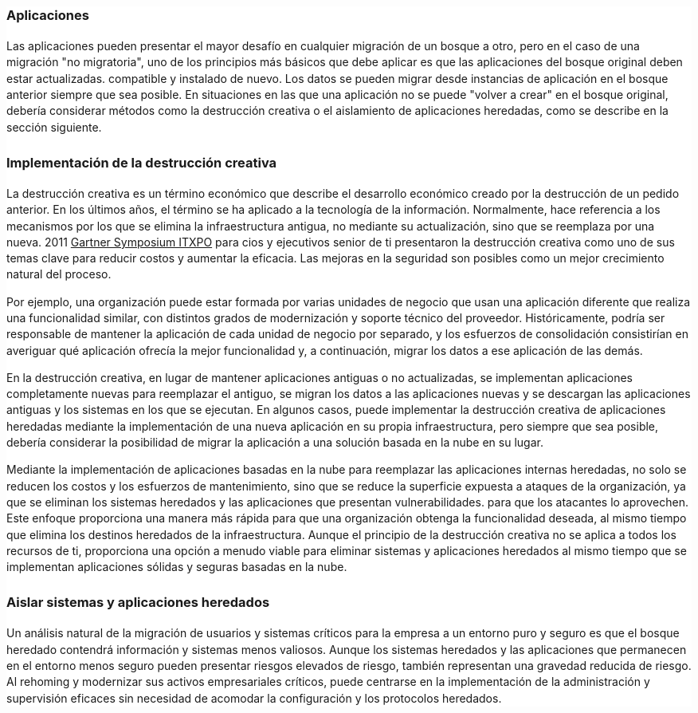 ### <a name="applications"></a>Aplicaciones  

Las aplicaciones pueden presentar el mayor desafío en cualquier migración de un bosque a otro, pero en el caso de una migración "no migratoria", uno de los principios más básicos que debe aplicar es que las aplicaciones del bosque original deben estar actualizadas. compatible y instalado de nuevo. Los datos se pueden migrar desde instancias de aplicación en el bosque anterior siempre que sea posible. En situaciones en las que una aplicación no se puede "volver a crear" en el bosque original, debería considerar métodos como la destrucción creativa o el aislamiento de aplicaciones heredadas, como se describe en la sección siguiente.  
  
### <a name="implementing-creative-destruction"></a>Implementación de la destrucción creativa  
La destrucción creativa es un término económico que describe el desarrollo económico creado por la destrucción de un pedido anterior. En los últimos años, el término se ha aplicado a la tecnología de la información. Normalmente, hace referencia a los mecanismos por los que se elimina la infraestructura antigua, no mediante su actualización, sino que se reemplaza por una nueva. 2011 [Gartner Symposium ITXPO](http://www.gartner.com/technology/symposium/orlando/) para cios y ejecutivos senior de ti presentaron la destrucción creativa como uno de sus temas clave para reducir costos y aumentar la eficacia. Las mejoras en la seguridad son posibles como un mejor crecimiento natural del proceso.  

Por ejemplo, una organización puede estar formada por varias unidades de negocio que usan una aplicación diferente que realiza una funcionalidad similar, con distintos grados de modernización y soporte técnico del proveedor. Históricamente, podría ser responsable de mantener la aplicación de cada unidad de negocio por separado, y los esfuerzos de consolidación consistirían en averiguar qué aplicación ofrecía la mejor funcionalidad y, a continuación, migrar los datos a ese aplicación de las demás.  
  
En la destrucción creativa, en lugar de mantener aplicaciones antiguas o no actualizadas, se implementan aplicaciones completamente nuevas para reemplazar el antiguo, se migran los datos a las aplicaciones nuevas y se descargan las aplicaciones antiguas y los sistemas en los que se ejecutan. En algunos casos, puede implementar la destrucción creativa de aplicaciones heredadas mediante la implementación de una nueva aplicación en su propia infraestructura, pero siempre que sea posible, debería considerar la posibilidad de migrar la aplicación a una solución basada en la nube en su lugar.  
  
Mediante la implementación de aplicaciones basadas en la nube para reemplazar las aplicaciones internas heredadas, no solo se reducen los costos y los esfuerzos de mantenimiento, sino que se reduce la superficie expuesta a ataques de la organización, ya que se eliminan los sistemas heredados y las aplicaciones que presentan vulnerabilidades. para que los atacantes lo aprovechen. Este enfoque proporciona una manera más rápida para que una organización obtenga la funcionalidad deseada, al mismo tiempo que elimina los destinos heredados de la infraestructura. Aunque el principio de la destrucción creativa no se aplica a todos los recursos de ti, proporciona una opción a menudo viable para eliminar sistemas y aplicaciones heredados al mismo tiempo que se implementan aplicaciones sólidas y seguras basadas en la nube.  
  
### <a name="isolating-legacy-systems-and-applications"></a>Aislar sistemas y aplicaciones heredados  
Un análisis natural de la migración de usuarios y sistemas críticos para la empresa a un entorno puro y seguro es que el bosque heredado contendrá información y sistemas menos valiosos. Aunque los sistemas heredados y las aplicaciones que permanecen en el entorno menos seguro pueden presentar riesgos elevados de riesgo, también representan una gravedad reducida de riesgo. Al rehoming y modernizar sus activos empresariales críticos, puede centrarse en la implementación de la administración y supervisión eficaces sin necesidad de acomodar la configuración y los protocolos heredados.  
  
